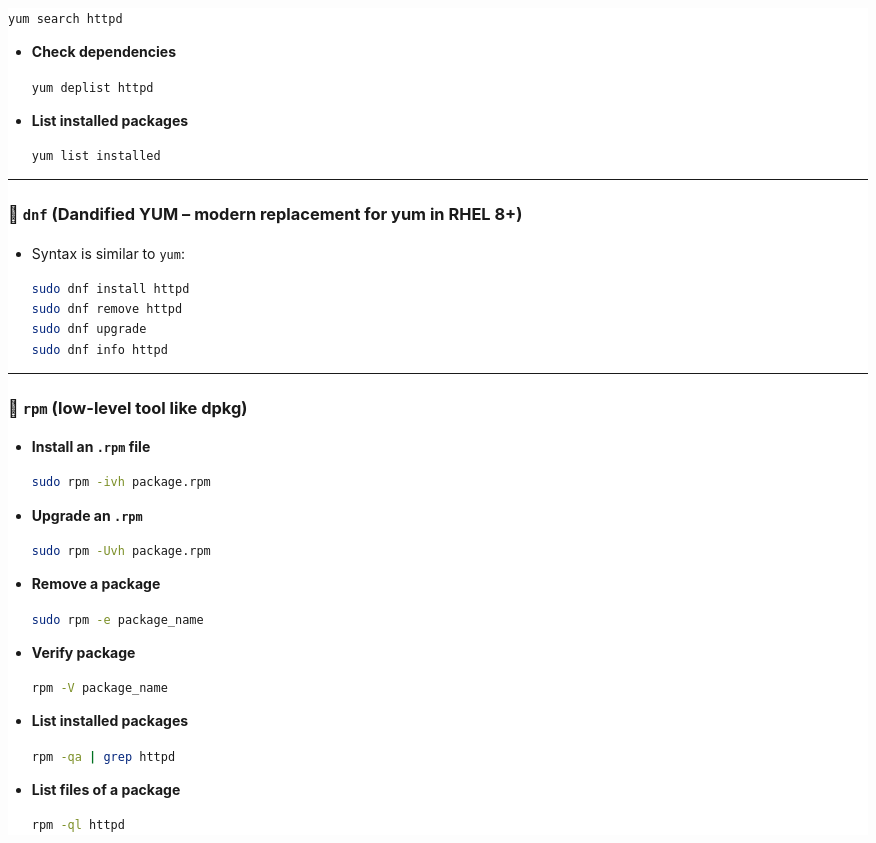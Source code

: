   ```bash
  yum search httpd
  ```
* **Check dependencies**

  ```bash
  yum deplist httpd
  ```
* **List installed packages**

  ```bash
  yum list installed
  ```

---

### 🔹 `dnf` (Dandified YUM – modern replacement for yum in RHEL 8+)

* Syntax is similar to `yum`:

  ```bash
  sudo dnf install httpd
  sudo dnf remove httpd
  sudo dnf upgrade
  sudo dnf info httpd
  ```

---

### 🔹 `rpm` (low-level tool like dpkg)

* **Install an `.rpm` file**

  ```bash
  sudo rpm -ivh package.rpm
  ```
* **Upgrade an `.rpm`**

  ```bash
  sudo rpm -Uvh package.rpm
  ```
* **Remove a package**

  ```bash
  sudo rpm -e package_name
  ```
* **Verify package**

  ```bash
  rpm -V package_name
  ```
* **List installed packages**

  ```bash
  rpm -qa | grep httpd
  ```
* **List files of a package**

  ```bash
  rpm -ql httpd
  ```
